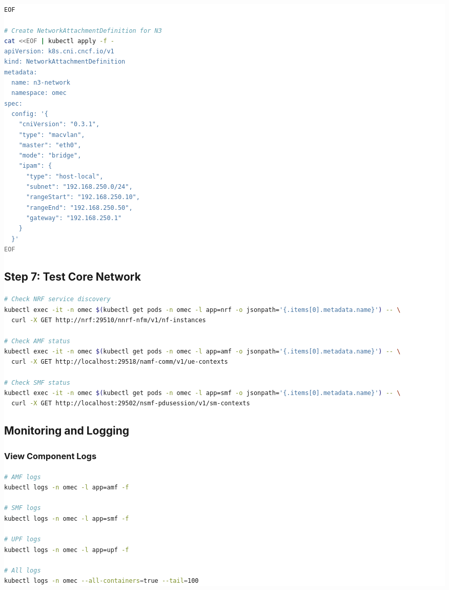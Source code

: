 ```bash
EOF

# Create NetworkAttachmentDefinition for N3
cat <<EOF | kubectl apply -f -
apiVersion: k8s.cni.cncf.io/v1
kind: NetworkAttachmentDefinition
metadata:
  name: n3-network
  namespace: omec
spec:
  config: '{
    "cniVersion": "0.3.1",
    "type": "macvlan",
    "master": "eth0",
    "mode": "bridge",
    "ipam": {
      "type": "host-local",
      "subnet": "192.168.250.0/24",
      "rangeStart": "192.168.250.10",
      "rangeEnd": "192.168.250.50",
      "gateway": "192.168.250.1"
    }
  }'
EOF
```

## Step 7: Test Core Network

```bash
# Check NRF service discovery
kubectl exec -it -n omec $(kubectl get pods -n omec -l app=nrf -o jsonpath='{.items[0].metadata.name}') -- \
  curl -X GET http://nrf:29510/nnrf-nfm/v1/nf-instances

# Check AMF status
kubectl exec -it -n omec $(kubectl get pods -n omec -l app=amf -o jsonpath='{.items[0].metadata.name}') -- \
  curl -X GET http://localhost:29518/namf-comm/v1/ue-contexts

# Check SMF status
kubectl exec -it -n omec $(kubectl get pods -n omec -l app=smf -o jsonpath='{.items[0].metadata.name}') -- \
  curl -X GET http://localhost:29502/nsmf-pdusession/v1/sm-contexts
```

## Monitoring and Logging

### View Component Logs

```bash
# AMF logs
kubectl logs -n omec -l app=amf -f

# SMF logs
kubectl logs -n omec -l app=smf -f

# UPF logs
kubectl logs -n omec -l app=upf -f

# All logs
kubectl logs -n omec --all-containers=true --tail=100
```
